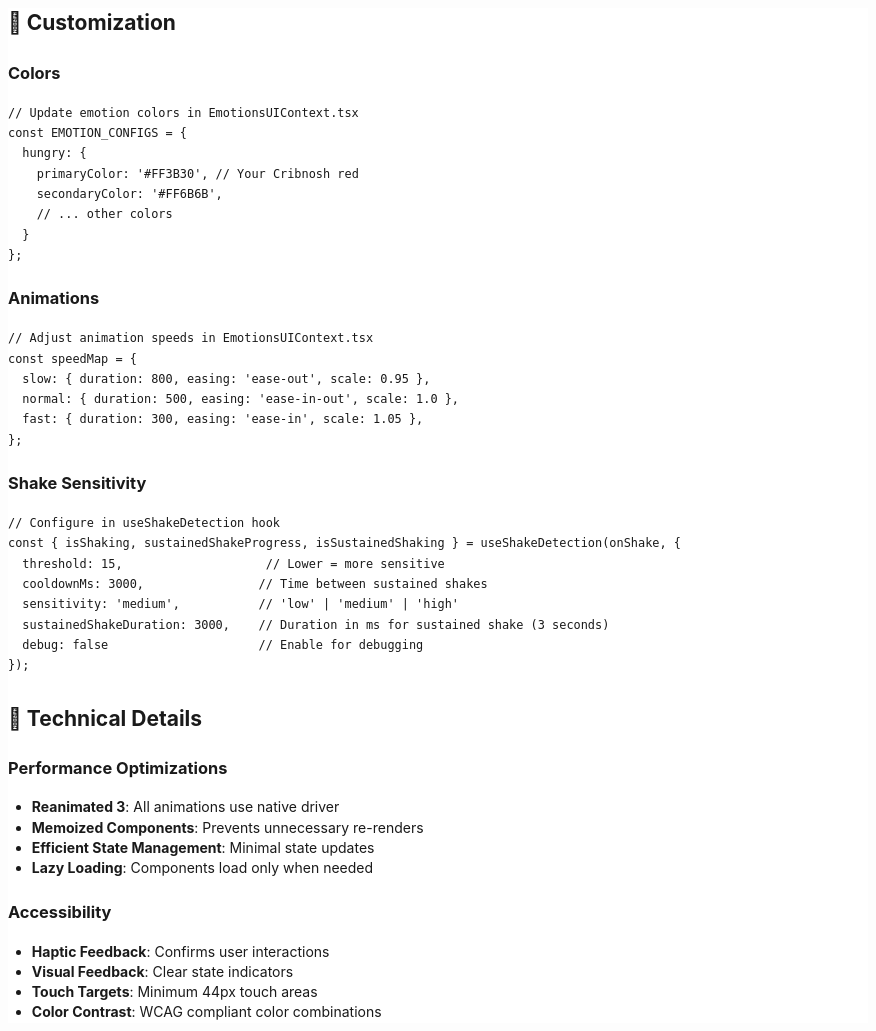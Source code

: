 ## 🎨 Customization

### Colors
```tsx
// Update emotion colors in EmotionsUIContext.tsx
const EMOTION_CONFIGS = {
  hungry: {
    primaryColor: '#FF3B30', // Your Cribnosh red
    secondaryColor: '#FF6B6B',
    // ... other colors
  }
};
```

### Animations
```tsx
// Adjust animation speeds in EmotionsUIContext.tsx
const speedMap = {
  slow: { duration: 800, easing: 'ease-out', scale: 0.95 },
  normal: { duration: 500, easing: 'ease-in-out', scale: 1.0 },
  fast: { duration: 300, easing: 'ease-in', scale: 1.05 },
};
```

### Shake Sensitivity
```tsx
// Configure in useShakeDetection hook
const { isShaking, sustainedShakeProgress, isSustainedShaking } = useShakeDetection(onShake, {
  threshold: 15,                    // Lower = more sensitive
  cooldownMs: 3000,                // Time between sustained shakes
  sensitivity: 'medium',           // 'low' | 'medium' | 'high'
  sustainedShakeDuration: 3000,    // Duration in ms for sustained shake (3 seconds)
  debug: false                     // Enable for debugging
});
```

## 🔧 Technical Details

### Performance Optimizations
- **Reanimated 3**: All animations use native driver
- **Memoized Components**: Prevents unnecessary re-renders
- **Efficient State Management**: Minimal state updates
- **Lazy Loading**: Components load only when needed

### Accessibility
- **Haptic Feedback**: Confirms user interactions
- **Visual Feedback**: Clear state indicators
- **Touch Targets**: Minimum 44px touch areas
- **Color Contrast**: WCAG compliant color combinations
